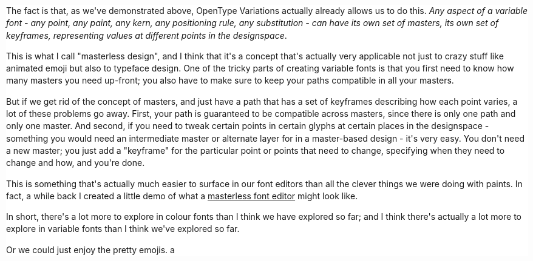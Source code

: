 The fact is that, as we've demonstrated above, OpenType Variations actually already allows us to do this. *Any aspect of a variable font - any point, any paint, any kern, any positioning rule, any substitution - can have its own set of masters, its own set of keyframes, representing values at different points in the designspace*.

This is what I call "masterless design", and I think that it's a concept that's actually very applicable not just to crazy stuff like animated emoji but also to typeface design. One of the tricky parts of creating variable fonts is that you first need to know how many masters you need up-front; you also have to make sure to keep your paths compatible in all your masters.

But if we get rid of the concept of masters, and just have a path that has a set of keyframes describing how each point varies, a lot of these problems go away. First, your path is guaranteed to be compatible across masters, since there is only one path and only one master. And second, if you need to tweak certain points in certain glyphs at certain places in the designspace - something you would need an intermediate master or alternate layer for in a master-based design - it's very easy. You don't need a new master; you just add a "keyframe" for the particular point or points that need to change, specifying when they need to change and how, and you're done.

This is something that's actually much easier to surface in our font editors than all the clever things we were doing with paints. In fact, a while back I created a little demo of what a [masterless font editor](https://simoncozens.github.io/manumit/) might look like.

In short, there's a lot more to explore in colour fonts than I think we have explored so far; and I think there's actually a lot more to explore in variable fonts than I think we've explored so far.

Or we could just enjoy the pretty emojis. <span class="fireemoji">a</span>
